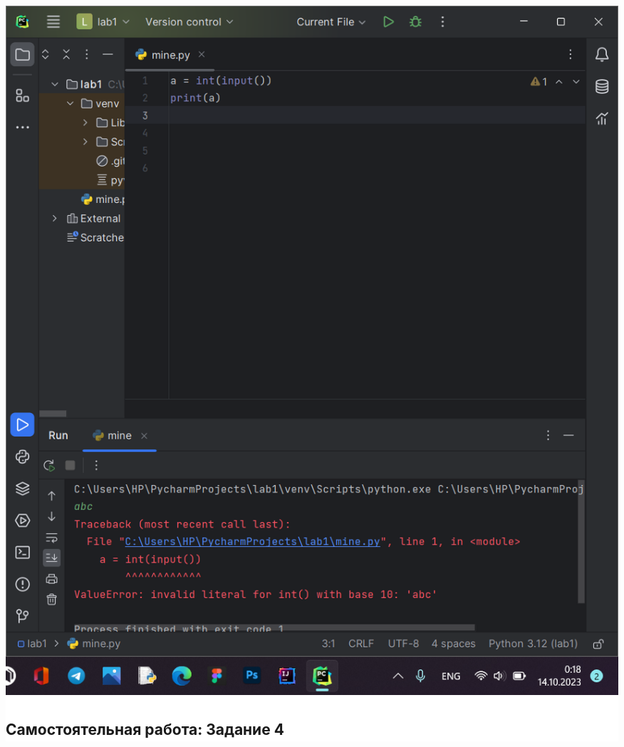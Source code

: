 ![Меню](https://github.com/SofyaVaisbek/Pro/blob/0b8837db3333cfb5f030ca68ab24f20afc6e5766/pic/sama3%20error.png)

## Самостоятельная работа: Задание 4
